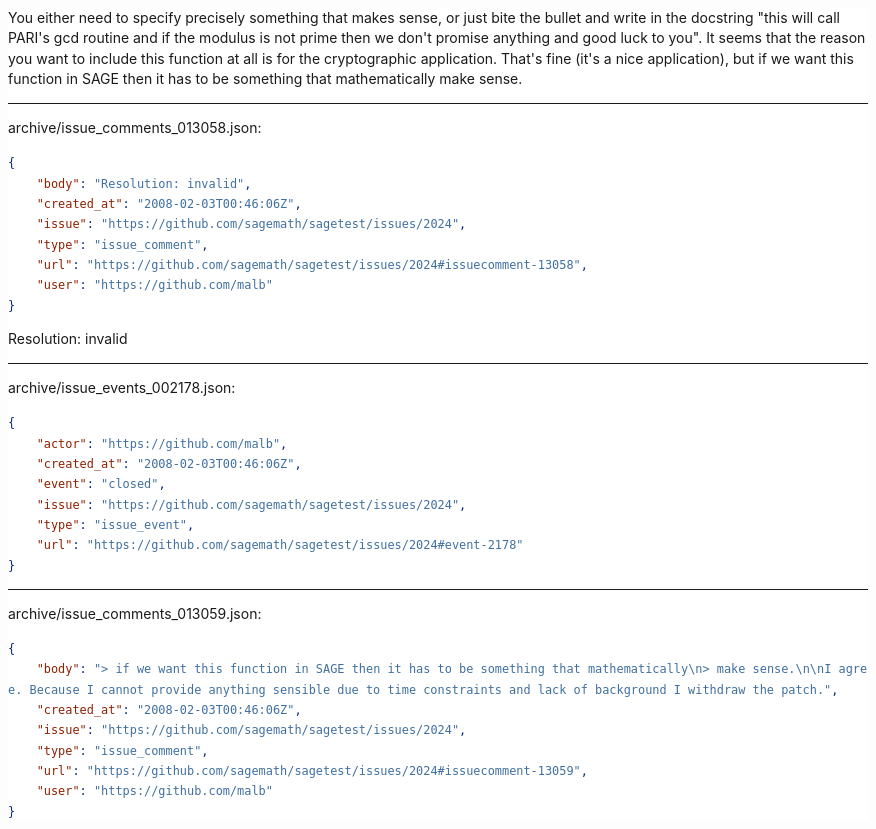 You either need to specify precisely something that makes sense, or just bite the bullet and write in the docstring "this will call PARI's gcd routine and if the modulus is not prime then we don't promise anything and good luck to you". It seems that the reason you want to include this function at all is for the cryptographic application. That's fine (it's a nice application), but if we want this function in SAGE then it has to be something that mathematically make sense.



---

archive/issue_comments_013058.json:
```json
{
    "body": "Resolution: invalid",
    "created_at": "2008-02-03T00:46:06Z",
    "issue": "https://github.com/sagemath/sagetest/issues/2024",
    "type": "issue_comment",
    "url": "https://github.com/sagemath/sagetest/issues/2024#issuecomment-13058",
    "user": "https://github.com/malb"
}
```

Resolution: invalid



---

archive/issue_events_002178.json:
```json
{
    "actor": "https://github.com/malb",
    "created_at": "2008-02-03T00:46:06Z",
    "event": "closed",
    "issue": "https://github.com/sagemath/sagetest/issues/2024",
    "type": "issue_event",
    "url": "https://github.com/sagemath/sagetest/issues/2024#event-2178"
}
```



---

archive/issue_comments_013059.json:
```json
{
    "body": "> if we want this function in SAGE then it has to be something that mathematically\n> make sense.\n\nI agree. Because I cannot provide anything sensible due to time constraints and lack of background I withdraw the patch.",
    "created_at": "2008-02-03T00:46:06Z",
    "issue": "https://github.com/sagemath/sagetest/issues/2024",
    "type": "issue_comment",
    "url": "https://github.com/sagemath/sagetest/issues/2024#issuecomment-13059",
    "user": "https://github.com/malb"
}
```
